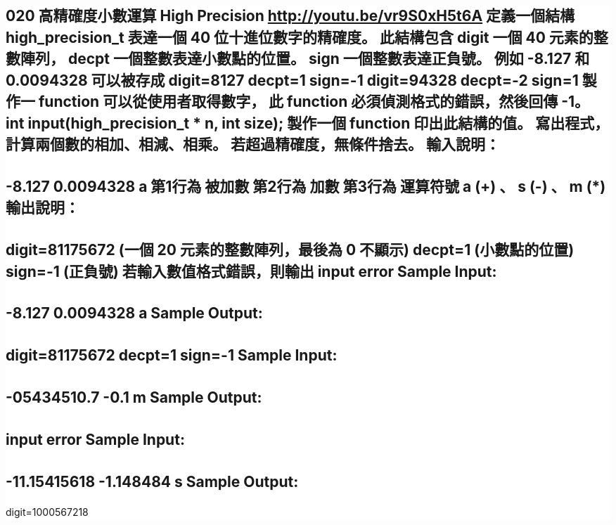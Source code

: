 020
高精確度小數運算 High Precision
http://youtu.be/vr9S0xH5t6A
定義一個結構 high_precision_t 表達一個 40 位十進位數字的精確度。
此結構包含
digit 一個 40 元素的整數陣列，
decpt 一個整數表達小數點的位置。
sign 一個整數表達正負號。
例如 -8.127 和 0.0094328 可以被存成
digit=8127
decpt=1
sign=-1
digit=94328
decpt=-2
sign=1
製作一 function 可以從使用者取得數字，
此 function 必須偵測格式的錯誤，然後回傳 -1。
int input(high_precision_t * n, int size);
製作一個 function 印出此結構的值。
寫出程式，計算兩個數的相加、相減、相乘。
若超過精確度，無條件捨去。
輸入說明：
--------------------
-8.127
0.0094328
a
第1行為 被加數
第2行為 加數
第3行為 運算符號 a (+) 、 s (-) 、 m (*)
輸出說明：
--------------------
digit=81175672 (一個 20 元素的整數陣列，最後為 0 不顯示)
decpt=1 (小數點的位置)
sign=-1 (正負號)
若輸入數值格式錯誤，則輸出
input error
Sample Input:
-------------------
-8.127
0.0094328
a
Sample Output:
-------------------
digit=81175672
decpt=1
sign=-1
Sample Input:
-------------------
-05434510.7
-0.1
m
Sample Output:
-------------------
input error
Sample Input:
-------------------
-11.15415618
-1.148484
s
Sample Output:
-------------------
digit=1000567218
